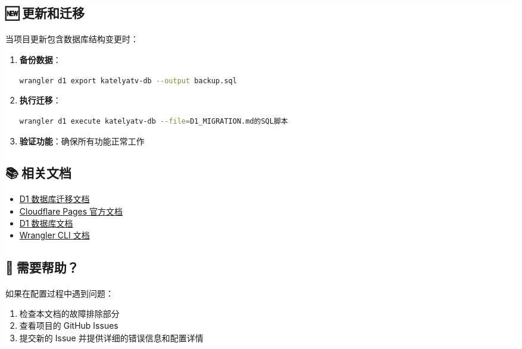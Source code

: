 ## 🆕 更新和迁移

当项目更新包含数据库结构变更时：

1. **备份数据**：

   ```bash
   wrangler d1 export katelyatv-db --output backup.sql
   ```

2. **执行迁移**：

   ```bash
   wrangler d1 execute katelyatv-db --file=D1_MIGRATION.md的SQL脚本
   ```

3. **验证功能**：确保所有功能正常工作

## 📚 相关文档

- [D1 数据库迁移文档](./D1_MIGRATION.md)
- [Cloudflare Pages 官方文档](https://developers.cloudflare.com/pages/)
- [D1 数据库文档](https://developers.cloudflare.com/d1/)
- [Wrangler CLI 文档](https://developers.cloudflare.com/workers/wrangler/)

## 💬 需要帮助？

如果在配置过程中遇到问题：

1. 检查本文档的故障排除部分
2. 查看项目的 GitHub Issues
3. 提交新的 Issue 并提供详细的错误信息和配置详情
